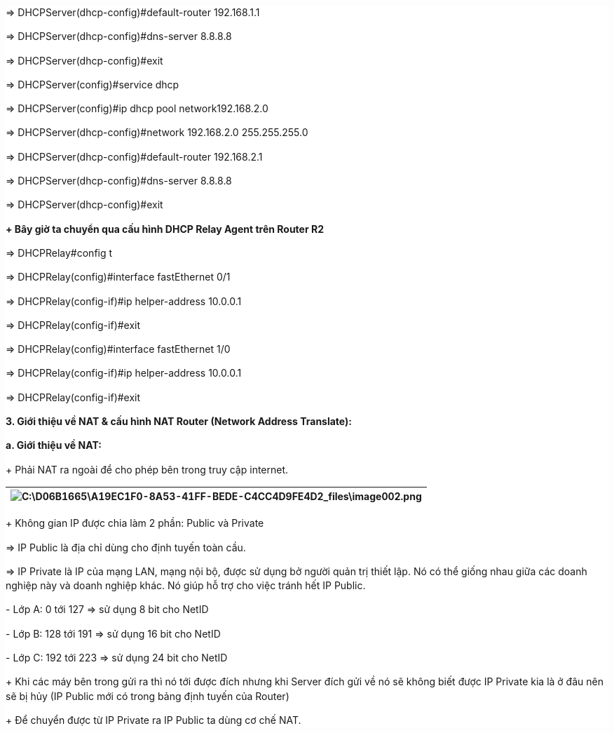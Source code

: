 => DHCPServer(dhcp-config)#default-router 192.168.1.1

=> DHCPServer(dhcp-config)#dns-server 8.8.8.8

=> DHCPServer(dhcp-config)#exit

=> DHCPServer(config)#service dhcp

=> DHCPServer(config)#ip dhcp pool network192.168.2.0

=> DHCPServer(dhcp-config)#network 192.168.2.0 255.255.255.0

=> DHCPServer(dhcp-config)#default-router 192.168.2.1

=> DHCPServer(dhcp-config)#dns-server 8.8.8.8

=> DHCPServer(dhcp-config)#exit

**+ Bây giờ ta chuyển qua cấu hình DHCP Relay Agent trên Router R2**

=> DHCPRelay#config t

=> DHCPRelay(config)#interface fastEthernet 0/1

=> DHCPRelay(config-if)#ip helper-address 10.0.0.1

=> DHCPRelay(config-if)#exit

=> DHCPRelay(config)#interface fastEthernet 1/0

=> DHCPRelay(config-if)#ip helper-address 10.0.0.1

=> DHCPRelay(config-if)#exit



**3. Giới thiệu về NAT & cấu hình NAT Router (Network Address Translate):** 

**a. Giới thiệu về NAT:** 

\+ Phải NAT ra ngoài để cho phép bên trong truy cập internet. 

|![C:\D06B1665\A19EC1F0-8A53-41FF-BEDE-C4CC4D9FE4D2\_files\image002.png](Aspose.Words.2ace914e-97b8-4193-8267-7655d92e2a49.002.png "image002")|
| :- |
\+ Không gian IP được chia làm 2 phần: Public và Private

=> IP Public là địa chỉ dùng cho định tuyến toàn cầu.

=> IP Private là IP của mạng LAN, mạng nội bộ, được sử dụng bở người quản trị thiết lập. Nó có thể giống nhau giữa các doanh nghiệp này và doanh nghiệp khác. Nó giúp hỗ trợ cho việc tránh hết IP Public.

\- Lớp A: 0 tới 127 => sử dụng 8 bit cho NetID

\- Lớp B: 128 tới 191 => sử dụng 16 bit cho NetID

\- Lớp C: 192 tới 223 => sử dụng 24 bit cho NetID

\+ Khi các máy bên trong gửi ra thì nó tới được đích nhưng khi Server đích gửi về nó sẽ không biết được IP Private kia là ở đâu nên sẽ bị hủy (IP Public mới có trong bảng định tuyến của Router)

\+ Để chuyển được từ IP Private ra IP Public ta dùng cơ chế NAT.
